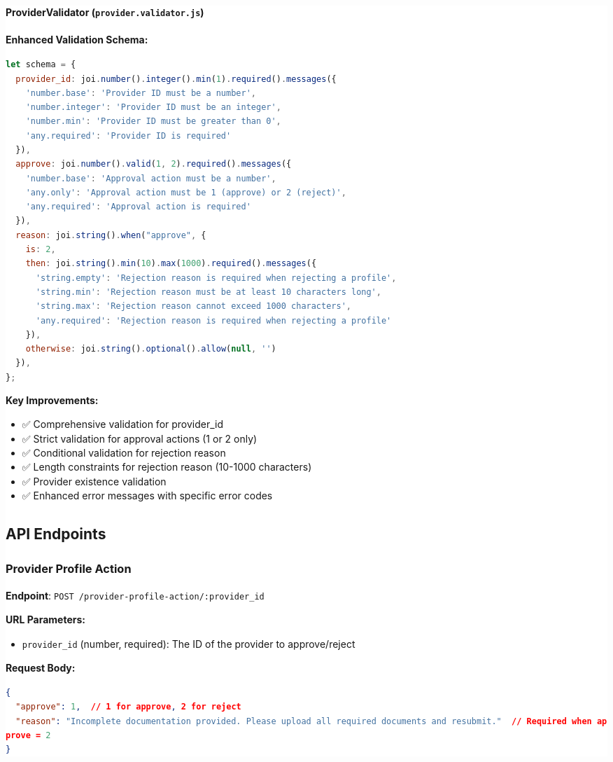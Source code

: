 #### ProviderValidator (`provider.validator.js`)

**Enhanced Validation Schema:**
```javascript
let schema = {
  provider_id: joi.number().integer().min(1).required().messages({
    'number.base': 'Provider ID must be a number',
    'number.integer': 'Provider ID must be an integer',
    'number.min': 'Provider ID must be greater than 0',
    'any.required': 'Provider ID is required'
  }),
  approve: joi.number().valid(1, 2).required().messages({
    'number.base': 'Approval action must be a number',
    'any.only': 'Approval action must be 1 (approve) or 2 (reject)',
    'any.required': 'Approval action is required'
  }),
  reason: joi.string().when("approve", {
    is: 2,
    then: joi.string().min(10).max(1000).required().messages({
      'string.empty': 'Rejection reason is required when rejecting a profile',
      'string.min': 'Rejection reason must be at least 10 characters long',
      'string.max': 'Rejection reason cannot exceed 1000 characters',
      'any.required': 'Rejection reason is required when rejecting a profile'
    }),
    otherwise: joi.string().optional().allow(null, '')
  }),
};
```

**Key Improvements:**
- ✅ Comprehensive validation for provider_id
- ✅ Strict validation for approval actions (1 or 2 only)
- ✅ Conditional validation for rejection reason
- ✅ Length constraints for rejection reason (10-1000 characters)
- ✅ Provider existence validation
- ✅ Enhanced error messages with specific error codes

## API Endpoints

### Provider Profile Action
**Endpoint**: `POST /provider-profile-action/:provider_id`

**URL Parameters:**
- `provider_id` (number, required): The ID of the provider to approve/reject

**Request Body:**
```json
{
  "approve": 1,  // 1 for approve, 2 for reject
  "reason": "Incomplete documentation provided. Please upload all required documents and resubmit."  // Required when approve = 2
}
```
